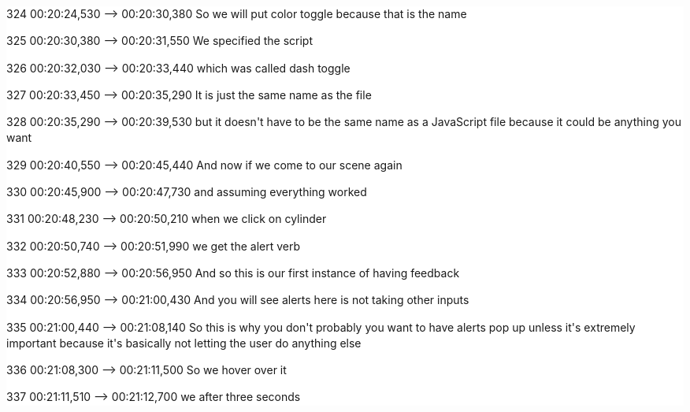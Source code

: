 324
00:20:24,530 --> 00:20:30,380
So we will put color toggle because that is the name

325
00:20:30,380 --> 00:20:31,550
We specified the script

326
00:20:32,030 --> 00:20:33,440
which was called dash toggle

327
00:20:33,450 --> 00:20:35,290
It is just the same name as the file

328
00:20:35,290 --> 00:20:39,530
but it doesn't have to be the same name as a JavaScript file because it could be anything you want

329
00:20:40,550 --> 00:20:45,440
And now if we come to our scene again

330
00:20:45,900 --> 00:20:47,730
and assuming everything worked

331
00:20:48,230 --> 00:20:50,210
when we click on cylinder

332
00:20:50,740 --> 00:20:51,990
we get the alert verb

333
00:20:52,880 --> 00:20:56,950
And so this is our first instance of having feedback

334
00:20:56,950 --> 00:21:00,430
And you will see alerts here is not taking other inputs

335
00:21:00,440 --> 00:21:08,140
So this is why you don't probably you want to have alerts pop up unless it's extremely important because it's basically not letting the user do anything else

336
00:21:08,300 --> 00:21:11,500
So we hover over it

337
00:21:11,510 --> 00:21:12,700
we after three seconds
